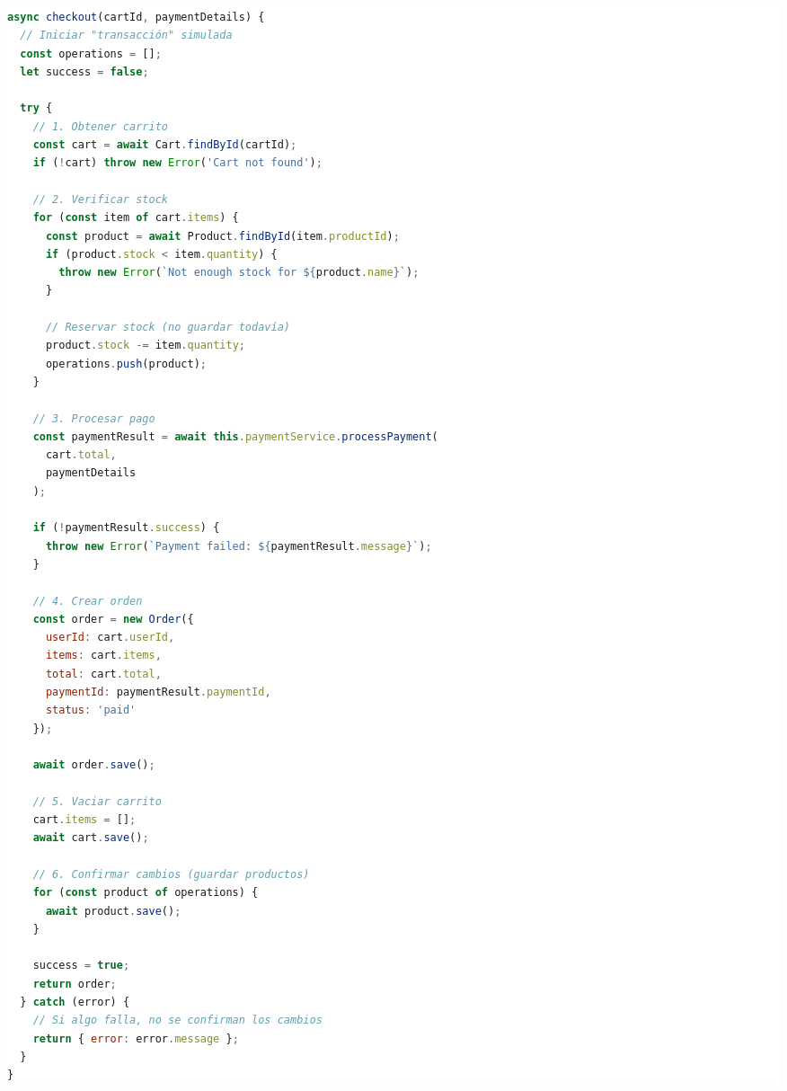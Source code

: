 ```javascript
async checkout(cartId, paymentDetails) {
  // Iniciar "transacción" simulada
  const operations = [];
  let success = false;
  
  try {
    // 1. Obtener carrito
    const cart = await Cart.findById(cartId);
    if (!cart) throw new Error('Cart not found');
    
    // 2. Verificar stock
    for (const item of cart.items) {
      const product = await Product.findById(item.productId);
      if (product.stock < item.quantity) {
        throw new Error(`Not enough stock for ${product.name}`);
      }
      
      // Reservar stock (no guardar todavía)
      product.stock -= item.quantity;
      operations.push(product);
    }
    
    // 3. Procesar pago
    const paymentResult = await this.paymentService.processPayment(
      cart.total,
      paymentDetails
    );
    
    if (!paymentResult.success) {
      throw new Error(`Payment failed: ${paymentResult.message}`);
    }
    
    // 4. Crear orden
    const order = new Order({
      userId: cart.userId,
      items: cart.items,
      total: cart.total,
      paymentId: paymentResult.paymentId,
      status: 'paid'
    });
    
    await order.save();
    
    // 5. Vaciar carrito
    cart.items = [];
    await cart.save();
    
    // 6. Confirmar cambios (guardar productos)
    for (const product of operations) {
      await product.save();
    }
    
    success = true;
    return order;
  } catch (error) {
    // Si algo falla, no se confirman los cambios
    return { error: error.message };
  }
}
```
